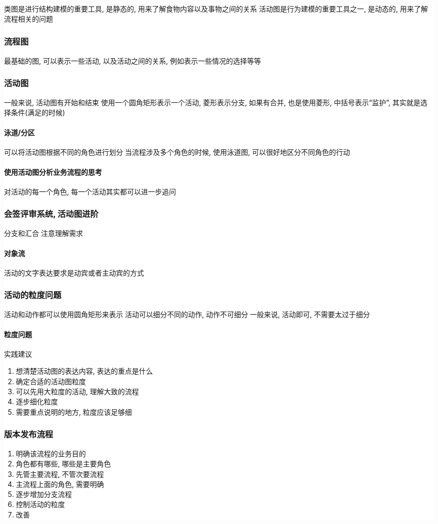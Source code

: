 类图是进行结构建模的重要工具, 是静态的, 用来了解食物内容以及事物之间的关系
活动图是行为建模的重要工具之一, 是动态的, 用来了解流程相关的问题

### 流程图

最基础的图, 可以表示一些活动, 以及活动之间的关系, 例如表示一些情况的选择等等

### 活动图

一般来说, 活动图有开始和结束
使用一个圆角矩形表示一个活动, 菱形表示分支, 如果有合并, 也是使用菱形, 中括号表示“监护”, 其实就是选择条件(满足的时候)

#### 泳道/分区

可以将活动图根据不同的角色进行划分
当流程涉及多个角色的时候, 使用泳道图, 可以很好地区分不同角色的行动

#### 使用活动图分析业务流程的思考

对活动的每一个角色, 每一个活动其实都可以进一步追问

### 会签评审系统, 活动图进阶

分支和汇合
注意理解需求

#### 对象流

活动的文字表达要求是动宾或者主动宾的方式

### 活动的粒度问题

活动和动作都可以使用圆角矩形来表示
活动可以细分不同的动作, 动作不可细分
一般来说, 活动即可, 不需要太过于细分

#### 粒度问题

实践建议

1. 想清楚活动图的表达内容, 表达的重点是什么
1. 确定合适的活动图粒度
1. 可以先用大粒度的活动, 理解大致的流程
1. 逐步细化粒度
1. 需要重点说明的地方, 粒度应该足够细

### 版本发布流程

1. 明确该流程的业务目的
1. 角色都有哪些, 哪些是主要角色
1. 先管主要流程, 不管次要流程
1. 主流程上面的角色, 需要明确
1. 逐步增加分支流程
1. 控制活动的粒度
1. 改善
